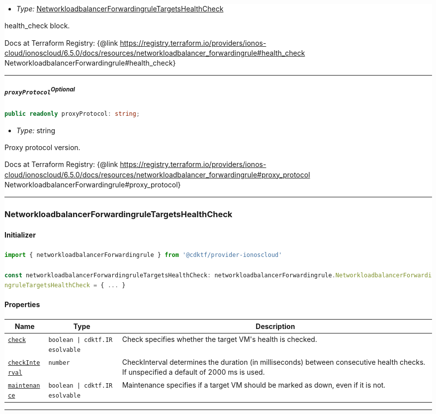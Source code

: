 - *Type:* <a href="#@cdktf/provider-ionoscloud.networkloadbalancerForwardingrule.NetworkloadbalancerForwardingruleTargetsHealthCheck">NetworkloadbalancerForwardingruleTargetsHealthCheck</a>

health_check block.

Docs at Terraform Registry: {@link https://registry.terraform.io/providers/ionos-cloud/ionoscloud/6.5.0/docs/resources/networkloadbalancer_forwardingrule#health_check NetworkloadbalancerForwardingrule#health_check}

---

##### `proxyProtocol`<sup>Optional</sup> <a name="proxyProtocol" id="@cdktf/provider-ionoscloud.networkloadbalancerForwardingrule.NetworkloadbalancerForwardingruleTargets.property.proxyProtocol"></a>

```typescript
public readonly proxyProtocol: string;
```

- *Type:* string

Proxy protocol version.

Docs at Terraform Registry: {@link https://registry.terraform.io/providers/ionos-cloud/ionoscloud/6.5.0/docs/resources/networkloadbalancer_forwardingrule#proxy_protocol NetworkloadbalancerForwardingrule#proxy_protocol}

---

### NetworkloadbalancerForwardingruleTargetsHealthCheck <a name="NetworkloadbalancerForwardingruleTargetsHealthCheck" id="@cdktf/provider-ionoscloud.networkloadbalancerForwardingrule.NetworkloadbalancerForwardingruleTargetsHealthCheck"></a>

#### Initializer <a name="Initializer" id="@cdktf/provider-ionoscloud.networkloadbalancerForwardingrule.NetworkloadbalancerForwardingruleTargetsHealthCheck.Initializer"></a>

```typescript
import { networkloadbalancerForwardingrule } from '@cdktf/provider-ionoscloud'

const networkloadbalancerForwardingruleTargetsHealthCheck: networkloadbalancerForwardingrule.NetworkloadbalancerForwardingruleTargetsHealthCheck = { ... }
```

#### Properties <a name="Properties" id="Properties"></a>

| **Name** | **Type** | **Description** |
| --- | --- | --- |
| <code><a href="#@cdktf/provider-ionoscloud.networkloadbalancerForwardingrule.NetworkloadbalancerForwardingruleTargetsHealthCheck.property.check">check</a></code> | <code>boolean \| cdktf.IResolvable</code> | Check specifies whether the target VM's health is checked. |
| <code><a href="#@cdktf/provider-ionoscloud.networkloadbalancerForwardingrule.NetworkloadbalancerForwardingruleTargetsHealthCheck.property.checkInterval">checkInterval</a></code> | <code>number</code> | CheckInterval determines the duration (in milliseconds) between consecutive health checks. If unspecified a default of 2000 ms is used. |
| <code><a href="#@cdktf/provider-ionoscloud.networkloadbalancerForwardingrule.NetworkloadbalancerForwardingruleTargetsHealthCheck.property.maintenance">maintenance</a></code> | <code>boolean \| cdktf.IResolvable</code> | Maintenance specifies if a target VM should be marked as down, even if it is not. |

---
